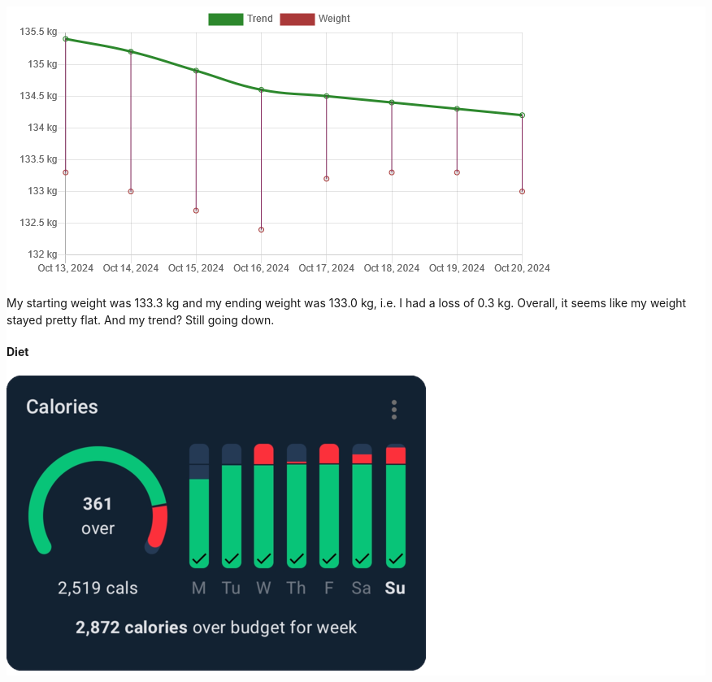 ![Graph of the weights in week 42](weight42.png "Graph of the weights in week 42")

My starting weight was <Measurement>133.3 kg</Measurement> and my ending weight was <Measurement>133.0 kg</Measurement>, i.e. I had a loss of <Measurement>0.3 kg</Measurement>. Overall, it seems like my weight stayed pretty flat. And my trend? Still going down.

#### Diet

![Calories in week 42](diet42_calories.png "Calories in week 42")
